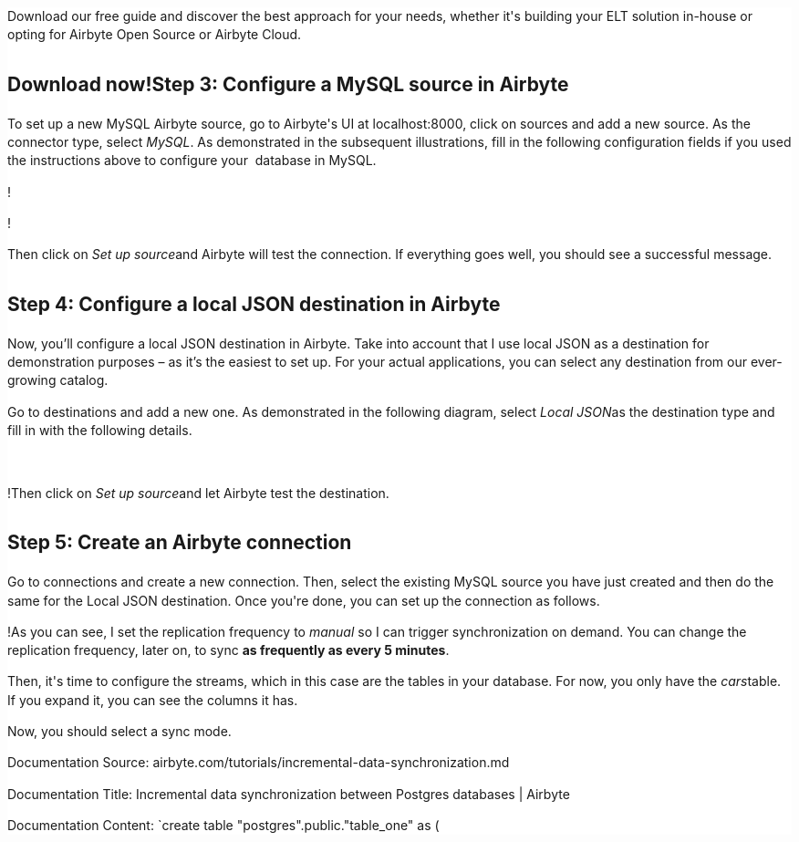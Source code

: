 Download our free guide and discover the best approach for your needs, whether it's building your ELT solution in-house or opting for Airbyte Open Source or Airbyte Cloud.

Download now!Step 3: Configure a MySQL source in Airbyte
-------------------------------------------

To set up a new MySQL Airbyte source, go to Airbyte's UI at localhost:8000, click on sources and add a new source. As the connector type, select *MySQL*. As demonstrated in the subsequent illustrations, fill in the following configuration fields if you used the instructions above to configure your  database in MySQL.

!‍

!‍

Then click on *Set up source*and Airbyte will test the connection. If everything goes well, you should see a successful message.

Step 4: Configure a local JSON destination in Airbyte
-----------------------------------------------------

Now, you’ll configure a local JSON destination in Airbyte. Take into account that I use local JSON as a destination for demonstration purposes – as it’s the easiest to set up. For your actual applications, you can select any destination from our ever-growing catalog. 

Go to destinations and add a new one. As demonstrated in the following diagram, select *Local JSON*as the destination type and fill in with the following details.

‍

!Then click on *Set up source*and let Airbyte test the destination.

Step 5: Create an Airbyte connection
------------------------------------

Go to connections and create a new connection. Then, select the existing MySQL source you have just created and then do the same for the Local JSON destination. Once you're done, you can set up the connection as follows.

!As you can see, I set the replication frequency to *manual* so I can trigger synchronization on demand. You can change the replication frequency, later on, to sync **as frequently as every 5 minutes**.

Then, it's time to configure the streams, which in this case are the tables in your database. For now, you only have the *cars*table. If you expand it, you can see the columns it has.

Now, you should select a sync mode.



Documentation Source:
airbyte.com/tutorials/incremental-data-synchronization.md

Documentation Title:
Incremental data synchronization between Postgres databases | Airbyte

Documentation Content:
`create table "postgres".public."table_one"
 as (
 